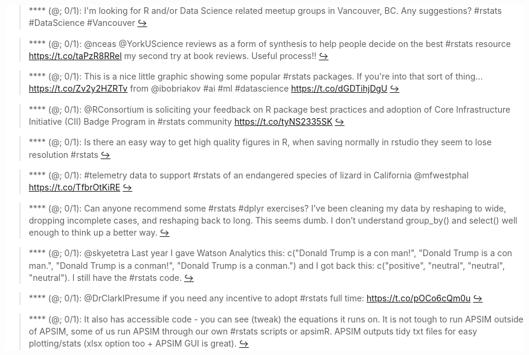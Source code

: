
> **** (@; 0/1): I'm looking for R and/or Data Science related meetup groups in Vancouver, BC. Any suggestions? #rstats #DataScience #Vancouver  [&#8618;](https://twitter.com/dataandme/status/1006640644540907520)




> **** (@; 0/1): @nceas @YorkUScience reviews as a form of synthesis to help people decide on the best #rstats resource https://t.co/taPzR8RRel my second try at book reviews. Useful process!!  [&#8618;](https://twitter.com/dataandme/status/1006639179982299137)




> **** (@; 0/1): This is a nice little graphic showing some popular #rstats packages. If you're into that sort of thing... https://t.co/Zv2y2HZRTv from @ibobriakov #ai #ml #datascience https://t.co/dGDTihjDgU  [&#8618;](https://twitter.com/dataandme/status/1006638578875686912)




> **** (@; 0/1): @RConsortium is soliciting your feedback on R package best practices and adoption of Core Infrastructure Initiative (CII) Badge Program in #rstats community https://t.co/tyNS2335SK  [&#8618;](https://twitter.com/dataandme/status/1006633454430236672)




> **** (@; 0/1): Is there an easy way to get high quality figures in R, when saving normally in rstudio they seem to lose resolution #rstats  [&#8618;](https://twitter.com/dataandme/status/1006632215206354944)




> **** (@; 0/1): #telemetry data to support #rstats of an endangered species of lizard in California @mfwestphal https://t.co/TfbrOtKiRE  [&#8618;](https://twitter.com/dataandme/status/1006624405437333504)




> **** (@; 0/1): Can anyone recommend some  #rstats #dplyr exercises? I’ve been cleaning my data by reshaping to wide, dropping incomplete cases, and reshaping back to long. This seems dumb. I don’t understand group_by() and select() well enough to think up a better way.  [&#8618;](https://twitter.com/dataandme/status/1006618682230009857)




> **** (@; 0/1): @skyetetra Last year I gave Watson Analytics this: c("Donald Trump is a con man!", "Donald Trump is a con man.", "Donald Trump is a conman!", "Donald Trump is a conman.") and I got back this: c("positive", "neutral", "neutral", "neutral"). I still have the #rstats code.  [&#8618;](https://twitter.com/dataandme/status/1006604141538336769)




> **** (@; 0/1): @DrClarkIPresume if you need any incentive to adopt #rstats full time: https://t.co/pOCo6cQm0u  [&#8618;](https://twitter.com/dataandme/status/1006603567594196993)




> **** (@; 0/1): It also has accessible code - you can see (tweak) the equations it runs on. It is not tough to run APSIM outside of APSIM, some of us run APSIM through our own #rstats scripts or apsimR. APSIM outputs tidy txt files for easy plotting/stats (xlsx option too + APSIM GUI is great).  [&#8618;](https://twitter.com/dataandme/status/1006602893762482177)
